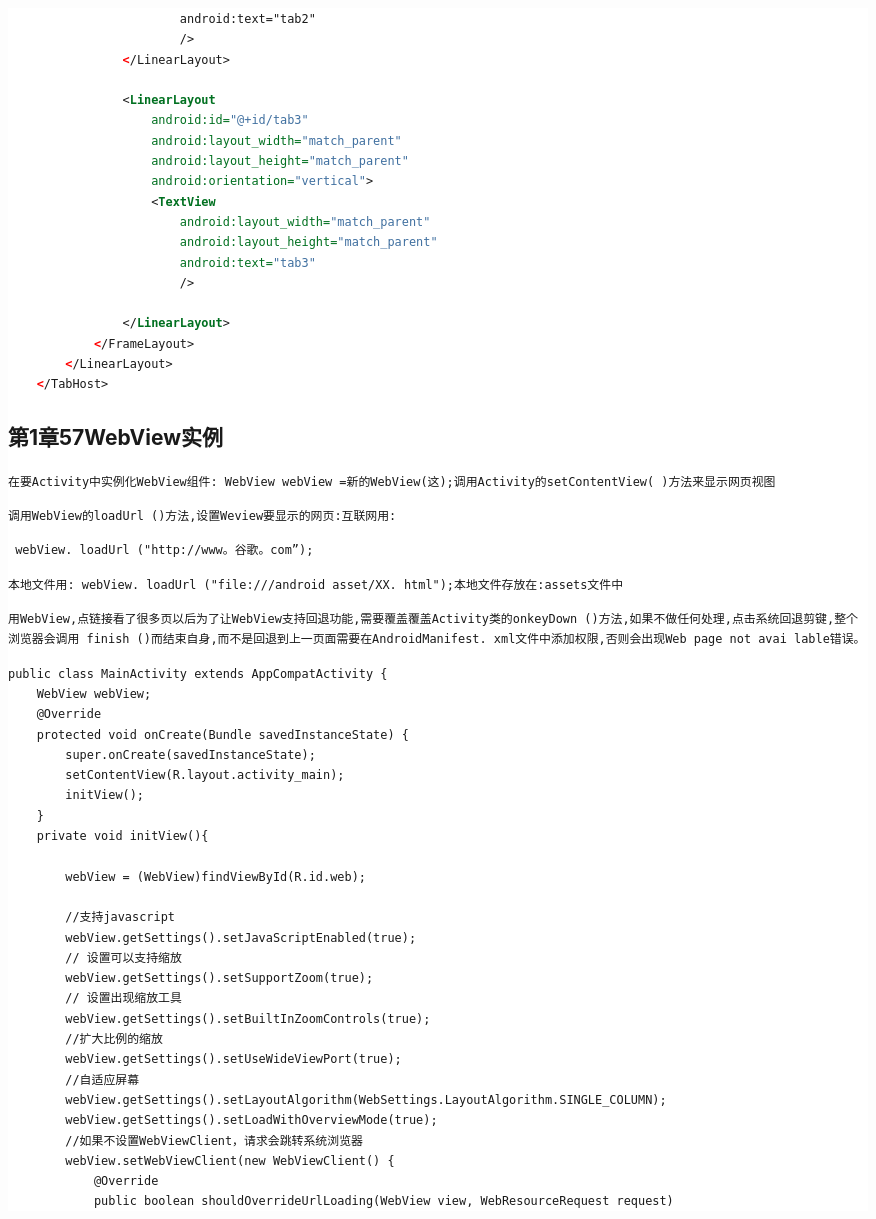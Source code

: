 ```xml
                        android:text="tab2"
                        />
                </LinearLayout>

                <LinearLayout
                    android:id="@+id/tab3"
                    android:layout_width="match_parent"
                    android:layout_height="match_parent"
                    android:orientation="vertical">
                    <TextView
                        android:layout_width="match_parent"
                        android:layout_height="match_parent"
                        android:text="tab3"
                        />

                </LinearLayout>
            </FrameLayout>
        </LinearLayout>
    </TabHost>
```



## 第1章57WebView实例

```
在要Activity中实例化WebView组件: WebView webView =新的WebView(这);调用Activity的setContentView( )方法来显示网页视图
```

`调用WebView的loadUrl ()方法,设置Weview要显示的网页:互联网用:`

` webView. loadUrl ("http://www。谷歌。com”);` 

`本地文件用: webView. loadUrl ("file:///android asset/XX. html");本地文件存放在:assets文件中`

`用WebView,点链接看了很多页以后为了让WebView支持回退功能,需要覆盖覆盖Activity类的onkeyDown ()方法,如果不做任何处理,点击系统回退剪键,整个浏览器会调用 finish ()而结束自身,而不是回退到上一页面需要在AndroidManifest. xml文件中添加权限,否则会出现Web page not avai lable错误。`

```
public class MainActivity extends AppCompatActivity {
    WebView webView;
    @Override
    protected void onCreate(Bundle savedInstanceState) {
        super.onCreate(savedInstanceState);
        setContentView(R.layout.activity_main);
        initView();
    }
    private void initView(){

        webView = (WebView)findViewById(R.id.web);

        //支持javascript
        webView.getSettings().setJavaScriptEnabled(true);
        // 设置可以支持缩放
        webView.getSettings().setSupportZoom(true);
        // 设置出现缩放工具
        webView.getSettings().setBuiltInZoomControls(true);
        //扩大比例的缩放
        webView.getSettings().setUseWideViewPort(true);
        //自适应屏幕
        webView.getSettings().setLayoutAlgorithm(WebSettings.LayoutAlgorithm.SINGLE_COLUMN);
        webView.getSettings().setLoadWithOverviewMode(true);
        //如果不设置WebViewClient，请求会跳转系统浏览器
        webView.setWebViewClient(new WebViewClient() {
            @Override
            public boolean shouldOverrideUrlLoading(WebView view, WebResourceRequest request)
```